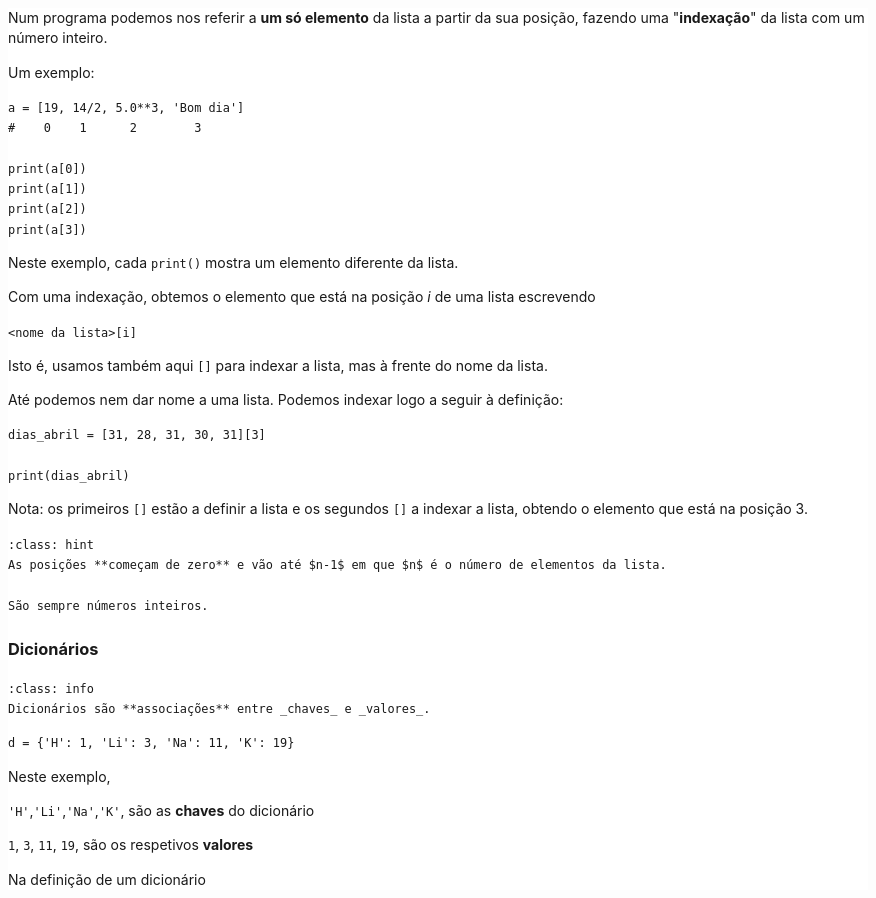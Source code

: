 Num programa podemos nos referir a **um só elemento** da lista a partir da sua posição,
fazendo uma "**indexação**" da lista com um número inteiro.

Um exemplo:

```{code-cell} ipython3
a = [19, 14/2, 5.0**3, 'Bom dia']
#    0    1      2        3

print(a[0])
print(a[1])
print(a[2])
print(a[3])
```

Neste exemplo, cada `print()` mostra um elemento diferente da lista.

Com uma indexação, obtemos o elemento que está na posição *i* de uma lista escrevendo

    <nome da lista>[i]

Isto é, usamos também aqui `[]` para indexar a lista, mas à frente do nome da lista.

Até podemos nem dar nome a uma lista. Podemos indexar logo a seguir à definição:

```{code-cell} ipython3
dias_abril = [31, 28, 31, 30, 31][3]

print(dias_abril)
```

Nota: os primeiros `[]` estão a definir a lista e os segundos `[]` a indexar a lista, obtendo o elemento que está na posição 3.

```{admonition} As posições variam em que intervalo?
:class: hint
As posições **começam de zero** e vão até $n-1$ em que $n$ é o número de elementos da lista.

São sempre números inteiros.
```

### Dicionários

```{admonition} Definição
:class: info
Dicionários são **associações** entre _chaves_ e _valores_.
```

``` python3
d = {'H': 1, 'Li': 3, 'Na': 11, 'K': 19}
```

Neste exemplo,

`'H'`,`'Li'`,`'Na'`,`'K'`, são as **chaves** do dicionário

`1`, `3`, `11`, `19`, são os respetivos **valores**

Na definição de um dicionário
